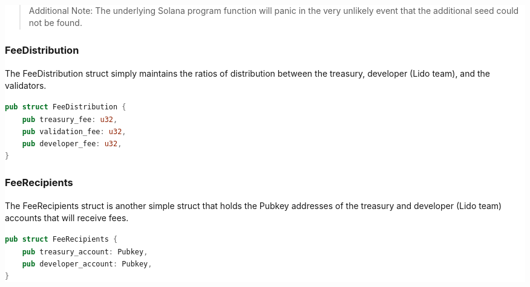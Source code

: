 > Additional Note: The underlying Solana program function will panic in the very unlikely event that the additional seed could not be found.

### FeeDistribution

The FeeDistribution struct simply maintains the ratios of distribution between the treasury, developer (Lido team), and the validators.

```rust
pub struct FeeDistribution {
    pub treasury_fee: u32,
    pub validation_fee: u32,
    pub developer_fee: u32,
}
```

### FeeRecipients

The FeeRecipients struct is another simple struct that holds the Pubkey addresses of the treasury and developer (Lido team) accounts that will receive fees.

```rust
pub struct FeeRecipients {
    pub treasury_account: Pubkey,
    pub developer_account: Pubkey,
}
```



